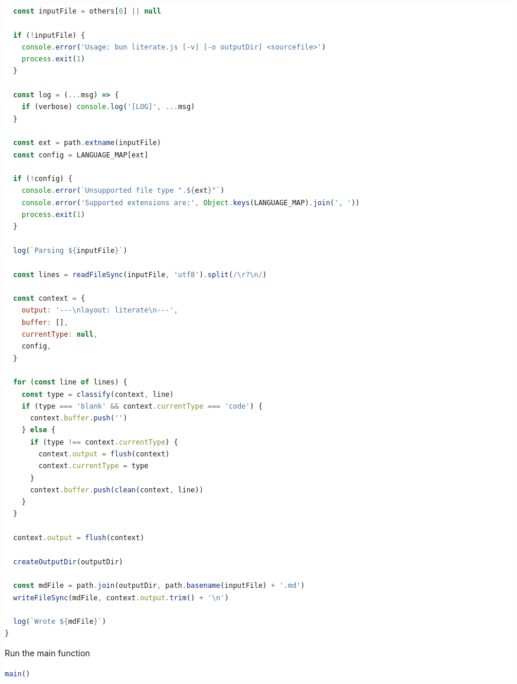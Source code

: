 ```js class=codeblock
  const inputFile = others[0] || null

  if (!inputFile) {
    console.error('Usage: bun literate.js [-v] [-o outputDir] <sourcefile>')
    process.exit(1)
  }

  const log = (...msg) => {
    if (verbose) console.log('[LOG]', ...msg)
  }

  const ext = path.extname(inputFile)
  const config = LANGUAGE_MAP[ext]

  if (!config) {
    console.error(`Unsupported file type ".${ext}"`)
    console.error('Supported extensions are:', Object.keys(LANGUAGE_MAP).join(', '))
    process.exit(1)
  }

  log(`Parsing ${inputFile}`)

  const lines = readFileSync(inputFile, 'utf8').split(/\r?\n/)

  const context = {
    output: '---\nlayout: literate\n---',
    buffer: [],
    currentType: null,
    config,
  }

  for (const line of lines) {
    const type = classify(context, line)
    if (type === 'blank' && context.currentType === 'code') {
      context.buffer.push('')
    } else {
      if (type !== context.currentType) {
        context.output = flush(context)
        context.currentType = type
      }
      context.buffer.push(clean(context, line))
    }
  }

  context.output = flush(context)

  createOutputDir(outputDir)

  const mdFile = path.join(outputDir, path.basename(inputFile) + '.md')
  writeFileSync(mdFile, context.output.trim() + '\n')

  log(`Wrote ${mdFile}`)
}
```

<div class="literate-text">

Run the main function

</div>

```js class=codeblock
main()
```
